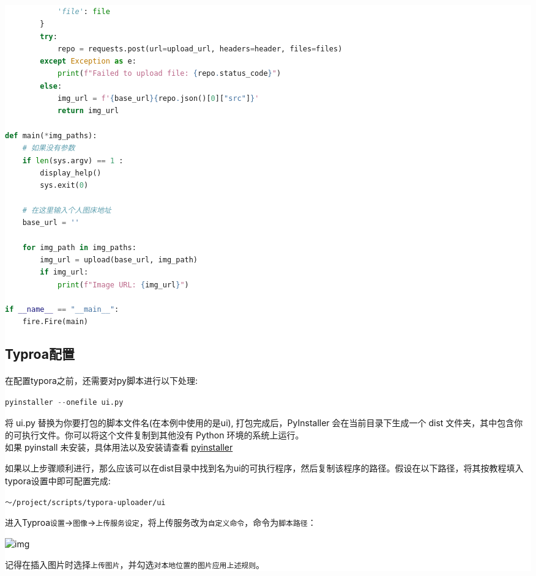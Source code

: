 ```python
            'file': file  
        }
        try:
            repo = requests.post(url=upload_url, headers=header, files=files)
        except Exception as e:
            print(f"Failed to upload file: {repo.status_code}")
        else:
            img_url = f'{base_url}{repo.json()[0]["src"]}'
            return img_url

def main(*img_paths):
    # 如果没有参数
    if len(sys.argv) == 1 :
        display_help()
        sys.exit(0)

    # 在这里输入个人图床地址
    base_url = ''
    
    for img_path in img_paths:
        img_url = upload(base_url, img_path)
        if img_url:
            print(f"Image URL: {img_url}")

if __name__ == "__main__":
    fire.Fire(main)
```     


## Typroa配置
在配置typora之前，还需要对py脚本进行以下处理:

```python
pyinstaller --onefile ui.py
```

将 ui.py 替换为你要打包的脚本文件名(在本例中使用的是ui), 打包完成后，PyInstaller 会在当前目录下生成一个 dist 文件夹，其中包含你的可执行文件。你可以将这个文件复制到其他没有 Python 环境的系统上运行。  
如果 pyinstall 未安装，具体用法以及安装请查看 [pyinstaller](https://blog.ronan.us.kg/post/%E3%80%8Cpython%E3%80%8D-da-bao-cheng-xu.html)

如果以上步骤顺利进行，那么应该可以在dist目录中找到名为ui的可执行程序，然后复制该程序的路径。假设在以下路径，将其按教程填入typora设置中即可配置完成:

```
～/project/scripts/typora-uploader/ui
```

进入Typroa`设置`->`图像`->`上传服务设定`，将上传服务改为`自定义命令`，命令为`脚本路径`：

![img](https://imgs.ronan.us.kg/typora_upload.png)

记得在插入图片时选择`上传图片`，并勾选`对本地位置的图片应用上述规则`。

